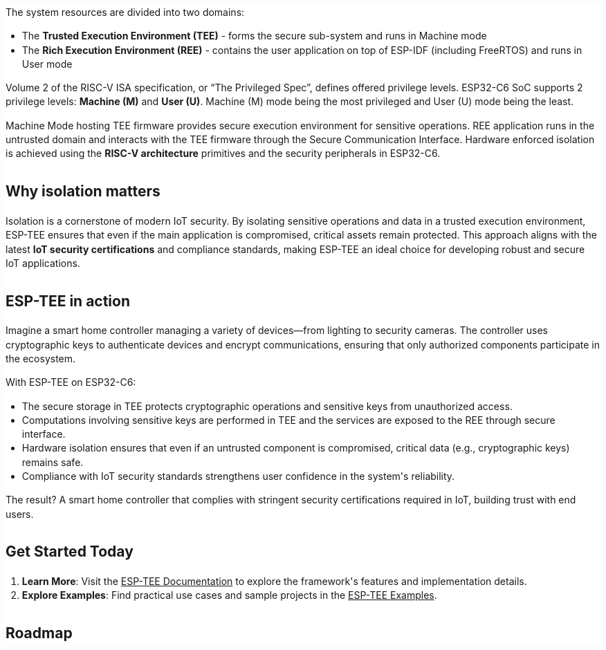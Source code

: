 The system resources are divided into two domains:

- The **Trusted Execution Environment (TEE)** - forms the secure sub-system and runs in Machine mode
- The **Rich Execution Environment (REE)** - contains the user application on top of ESP-IDF (including FreeRTOS) and runs in User mode

Volume 2 of the RISC-V ISA specification, or “The Privileged Spec”, defines offered privilege levels. ESP32-C6 SoC supports 2 privilege levels: **Machine (M)** and **User (U)**. Machine (M) mode being the most privileged and User (U) mode being the least.

Machine Mode hosting TEE firmware provides secure execution environment for sensitive operations. REE application runs in the untrusted domain and interacts with the TEE firmware through the Secure Communication Interface. Hardware enforced isolation is achieved using the **RISC-V architecture** primitives and the security peripherals in ESP32-C6.

## Why isolation matters

Isolation is a cornerstone of modern IoT security. By isolating sensitive operations and data in a trusted execution environment, ESP-TEE ensures that even if the main application is compromised, critical assets remain protected. This approach aligns with the latest **IoT security certifications** and compliance standards, making ESP-TEE an ideal choice for developing robust and secure IoT applications.

## ESP-TEE in action

Imagine a smart home controller managing a variety of devices—from lighting to security cameras. The controller uses cryptographic keys to authenticate devices and encrypt communications, ensuring that only authorized components participate in the ecosystem.

With ESP-TEE on ESP32-C6:

- The secure storage in TEE protects cryptographic operations and sensitive keys from unauthorized access.
- Computations involving sensitive keys are performed in TEE and the services are exposed to the REE through secure interface.
- Hardware isolation ensures that even if an untrusted component is compromised, critical data (e.g., cryptographic keys) remains safe.
- Compliance with IoT security standards strengthens user confidence in the system's reliability.


The result? A smart home controller that complies with stringent security certifications required in IoT, building trust with end users.

## Get Started Today

1. **Learn More**: Visit the [ESP-TEE Documentation](https://docs.espressif.com/projects/esp-idf/en/latest/esp32c6/security/tee/index.html) to explore the framework's features and implementation details.
2. **Explore Examples**: Find practical use cases and sample projects in the [ESP-TEE Examples](https://github.com/espressif/esp-idf/tree/cc9fb5bd/examples/security/tee).

## Roadmap
